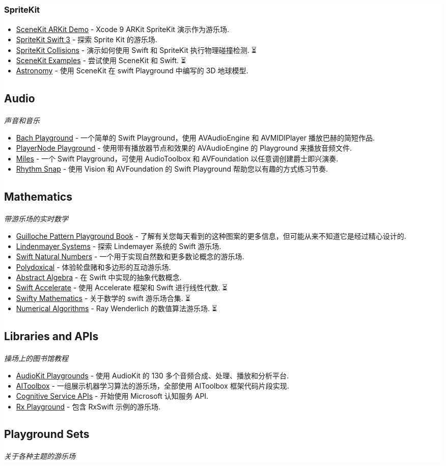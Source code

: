 ### SpriteKit

* [SceneKit ARKit Demo](https://github.com/mhanlon/ARKitDemoPlayground) - Xcode 9 ARKit SpriteKit 演示作为游乐场.
* [SpriteKit Swift 3](https://github.com/MacMeDan/SpriteKitCollisions) - 探索 Sprite Kit 的游乐场.
* [SpriteKit Collisions](https://github.com/jaredmpayne/SpriteKitCollisionsPlayground)  - 演示如何使用 Swift 和 SpriteKit 执行物理碰撞检测.  ⏳
* [SceneKit Examples](https://github.com/UCh/swift-scene-kit-playgrounds)  - 尝试使用 SceneKit 和 Swift.  ⏳
* [Astronomy](https://github.com/cl7/Astronomy) - 使用 SceneKit 在 swift Playground 中编写的 3D 地球模型.


## Audio
*声音和音乐*

* [Bach Playground](https://github.com/dreamwieber/BachPlayground) - 一个简单的 Swift Playground，使用 AVAudioEngine 和 AVMIDIPlayer 播放巴赫的简短作品.
* [PlayerNode Playground](https://github.com/genedelisa/PlayerNodePlayground) - 使用带有播放器节点和效果的 AVAudioEngine 的 Playground 来播放音频文件.
* [Miles](https://github.com/lalomts/Miles) - 一个 Swift Playground，可使用 AudioToolbox 和 AVFoundation 以任意调创建爵士即兴演奏. 
* [Rhythm Snap](https://github.com/carlosmbe/Rhythm-Snap) - 使用 Vision 和 AVFoundation 的 Swift Playground 帮助您以有趣的方式练习节奏.


## Mathematics
*带游乐场的实时数学*

* [Guilloche Pattern Playground Book](https://github.com/TheWildHorse/GuillochePlayground) - 了解有关您每天看到的这种图案的更多信息，但可能从来不知道它是经过精心设计的.
* [Lindenmayer Systems](https://github.com/henrinormak/lindenmayer) - 探索 Lindemayer 系统的 Swift 游乐场.
* [Swift Natural Numbers](https://github.com/jakebromberg/Swift-Natural-Numbers) - 一个用于实现自然数和更多数论概念的游乐场.
* [Polydoxical](https://github.com/kirkbyo/Polydoxical) - 体验轮盘赌和多边形的互动游乐场.
* [Abstract Algebra](https://github.com/taketo1024/SwiftyMath) - 在 Swift 中实现的抽象代数概念.
* [Swift Accelerate](https://github.com/haginile/SwiftAccelerate)  - 使用 Accelerate 框架和 Swift 进行线性代数.  ⏳
* [Swifty Mathematics](https://github.com/DylanModesitt/swiftyMathematics)  - 关于数学的 swift 游乐场合集.  ⏳
* [Numerical Algorithms](https://www.raywenderlich.com/99559/numeric-algorithms-using-playgrounds)  - Ray Wenderlich 的数值算法游乐场.  ⏳

## Libraries and APIs
*操场上的图书馆教程*

* [AudioKit Playgrounds](https://audiokit.io/playgrounds/) - 使用 AudioKit 的 130 多个音频合成、处理、播放和分析平台.
* [AIToolbox](https://github.com/KevinCoble/AIToolbox/tree/master/Playgrounds) - 一组展示机器学习算法的游乐场，全部使用 AIToolbox 框架代码片段实现.
* [Cognitive Service APIs](https://github.com/codePrincess/playgrounds) - 开始使用 Microsoft 认知服务 API.
* [Rx Playground](https://github.com/sgr-ksmt/RxPlayground) - 包含 RxSwift 示例的游乐场.

## Playground Sets
*关于各种主题的游乐场*
